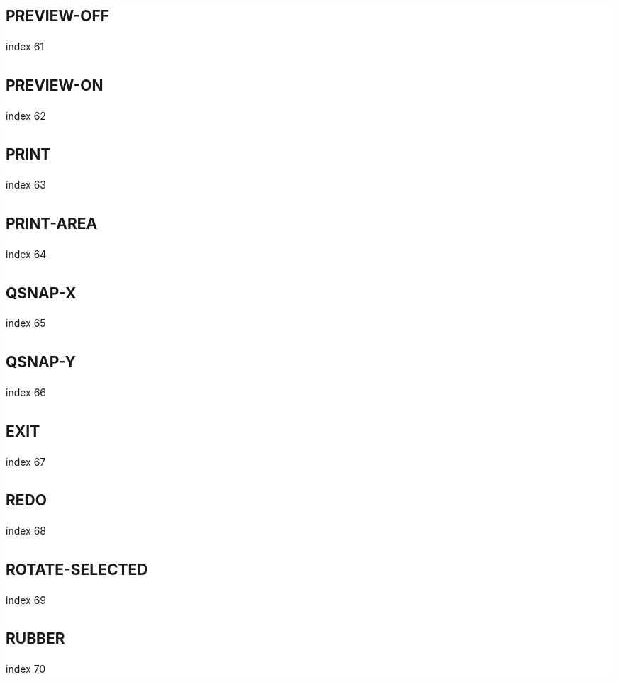 ## PREVIEW-OFF

index 61



## PREVIEW-ON

index 62



## PRINT

index 63



## PRINT-AREA

index 64



## QSNAP-X

index 65



## QSNAP-Y

index 66



## EXIT

 index 67



## REDO

index 68



## ROTATE-SELECTED

index 69



## RUBBER

index 70
